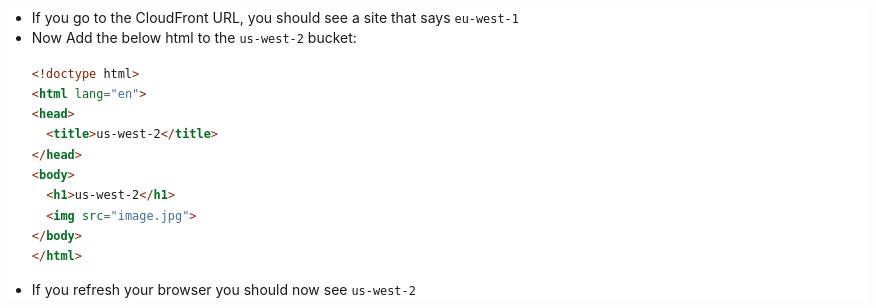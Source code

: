 - If you go to the CloudFront URL, you should see a site that says `eu-west-1`
- Now Add the below html to the `us-west-2` bucket:
  ```html
  <!doctype html>
  <html lang="en">
  <head>
    <title>us-west-2</title>
  </head>
  <body>
    <h1>us-west-2</h1>
    <img src="image.jpg">
  </body>
  </html>
  ```
- If you refresh your browser you should now see `us-west-2`




